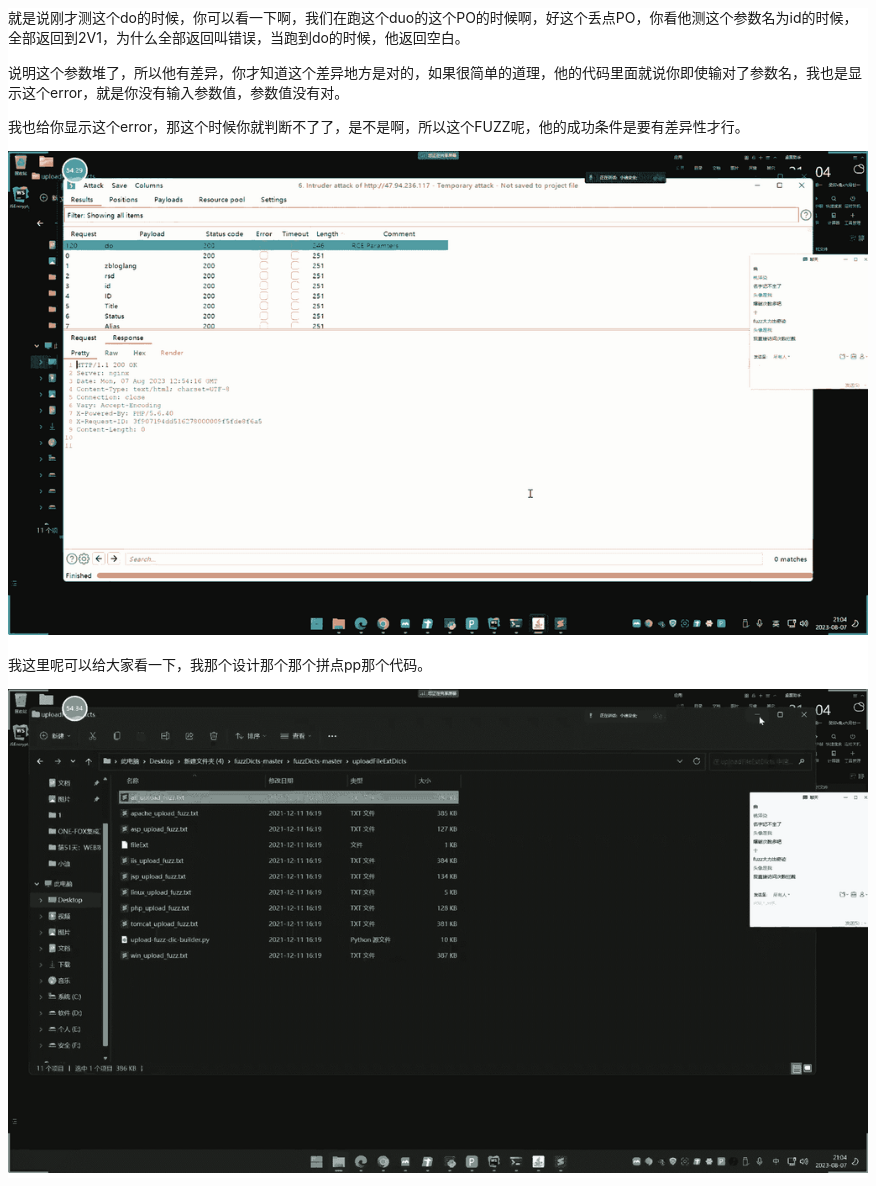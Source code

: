 就是说刚才测这个do的时候，你可以看一下啊，我们在跑这个duo的这个PO的时候啊，好这个丢点PO，你看他测这个参数名为id的时候，全部返回到2V1，为什么全部返回叫错误，当跑到do的时候，他返回空白。

说明这个参数堆了，所以他有差异，你才知道这个差异地方是对的，如果很简单的道理，他的代码里面就说你即使输对了参数名，我也是显示这个error，就是你没有输入参数值，参数值没有对。

我也给你显示这个error，那这个时候你就判断不了了，是不是啊，所以这个FUZZ呢，他的成功条件是要有差异性才行。



![](img/3e12d43bed5d839ef458fb7361185fa4_138.png)

我这里呢可以给大家看一下，我那个设计那个那个拼点pp那个代码。

![](img/3e12d43bed5d839ef458fb7361185fa4_140.png)
